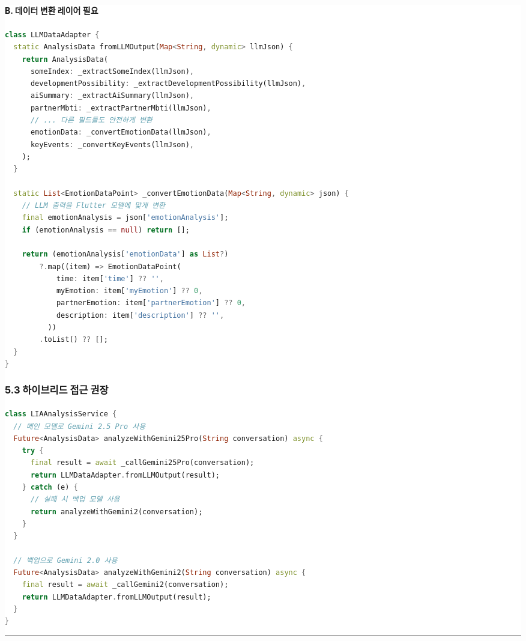 #### B. 데이터 변환 레이어 필요
```dart
class LLMDataAdapter {
  static AnalysisData fromLLMOutput(Map<String, dynamic> llmJson) {
    return AnalysisData(
      someIndex: _extractSomeIndex(llmJson),
      developmentPossibility: _extractDevelopmentPossibility(llmJson),
      aiSummary: _extractAiSummary(llmJson),
      partnerMbti: _extractPartnerMbti(llmJson),
      // ... 다른 필드들도 안전하게 변환
      emotionData: _convertEmotionData(llmJson),
      keyEvents: _convertKeyEvents(llmJson),
    );
  }
  
  static List<EmotionDataPoint> _convertEmotionData(Map<String, dynamic> json) {
    // LLM 출력을 Flutter 모델에 맞게 변환
    final emotionAnalysis = json['emotionAnalysis'];
    if (emotionAnalysis == null) return [];
    
    return (emotionAnalysis['emotionData'] as List?)
        ?.map((item) => EmotionDataPoint(
            time: item['time'] ?? '',
            myEmotion: item['myEmotion'] ?? 0,
            partnerEmotion: item['partnerEmotion'] ?? 0,
            description: item['description'] ?? '',
          ))
        .toList() ?? [];
  }
}
```

### 5.3 하이브리드 접근 권장

```dart
class LIAAnalysisService {
  // 메인 모델로 Gemini 2.5 Pro 사용
  Future<AnalysisData> analyzeWithGemini25Pro(String conversation) async {
    try {
      final result = await _callGemini25Pro(conversation);
      return LLMDataAdapter.fromLLMOutput(result);
    } catch (e) {
      // 실패 시 백업 모델 사용
      return analyzeWithGemini2(conversation);
    }
  }
  
  // 백업으로 Gemini 2.0 사용
  Future<AnalysisData> analyzeWithGemini2(String conversation) async {
    final result = await _callGemini2(conversation);
    return LLMDataAdapter.fromLLMOutput(result);
  }
}
```

---